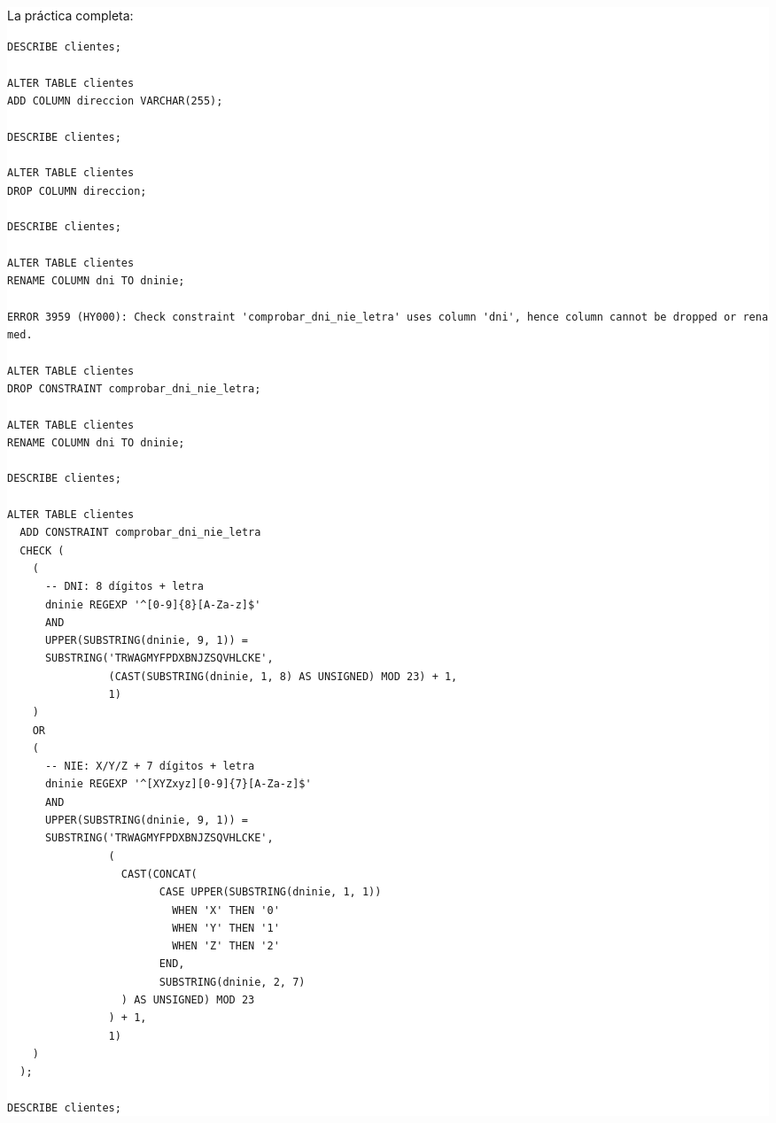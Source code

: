 La práctica completa:

```
DESCRIBE clientes;

ALTER TABLE clientes
ADD COLUMN direccion VARCHAR(255);

DESCRIBE clientes;

ALTER TABLE clientes
DROP COLUMN direccion;

DESCRIBE clientes;

ALTER TABLE clientes
RENAME COLUMN dni TO dninie;

ERROR 3959 (HY000): Check constraint 'comprobar_dni_nie_letra' uses column 'dni', hence column cannot be dropped or renamed.

ALTER TABLE clientes
DROP CONSTRAINT comprobar_dni_nie_letra;

ALTER TABLE clientes
RENAME COLUMN dni TO dninie;

DESCRIBE clientes;

ALTER TABLE clientes
  ADD CONSTRAINT comprobar_dni_nie_letra
  CHECK (
    (
      -- DNI: 8 dígitos + letra
      dninie REGEXP '^[0-9]{8}[A-Za-z]$'
      AND
      UPPER(SUBSTRING(dninie, 9, 1)) =
      SUBSTRING('TRWAGMYFPDXBNJZSQVHLCKE',
                (CAST(SUBSTRING(dninie, 1, 8) AS UNSIGNED) MOD 23) + 1,
                1)
    )
    OR
    (
      -- NIE: X/Y/Z + 7 dígitos + letra
      dninie REGEXP '^[XYZxyz][0-9]{7}[A-Za-z]$'
      AND
      UPPER(SUBSTRING(dninie, 9, 1)) =
      SUBSTRING('TRWAGMYFPDXBNJZSQVHLCKE',
                (
                  CAST(CONCAT(
                        CASE UPPER(SUBSTRING(dninie, 1, 1))
                          WHEN 'X' THEN '0'
                          WHEN 'Y' THEN '1'
                          WHEN 'Z' THEN '2'
                        END,
                        SUBSTRING(dninie, 2, 7)
                  ) AS UNSIGNED) MOD 23
                ) + 1,
                1)
    )
  );

DESCRIBE clientes;

```